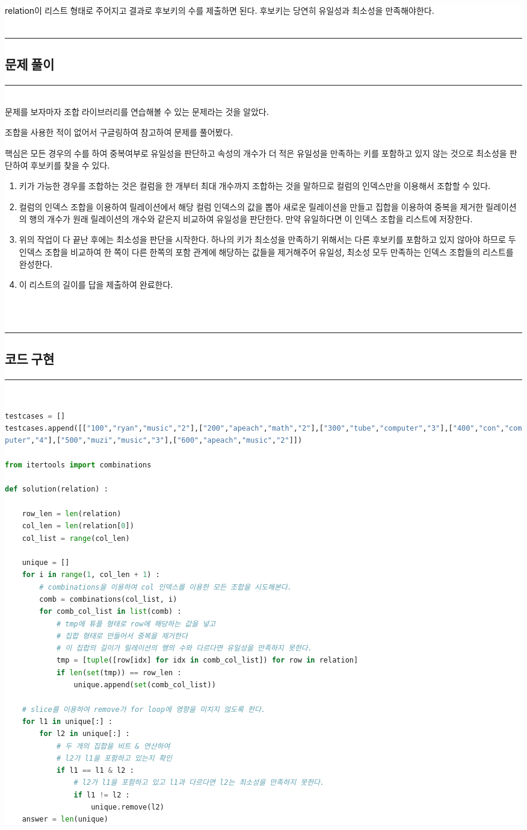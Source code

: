 relation이 리스트 형태로 주어지고 결과로 후보키의 수를 제출하면 된다. 후보키는 당연히 유일성과 최소성을 만족해야한다.
<br><br>

---
## 문제 풀이
---
<br>
문제를 보자마자 조합 라이브러리를 연습해볼 수 있는 문제라는 것을 알았다.

조합을 사용한 적이 없어서 구글링하여 참고하여 문제를 풀어봤다.

핵심은 모든 경우의 수를 하여 중복여부로 유일성을 판단하고 속성의 개수가 더 적은 유일성을 만족하는 키를 포함하고 있지 않는 것으로 최소성을 판단하여 후보키를 찾을 수 있다.

1. 키가 가능한 경우를 조합하는 것은 컬럼을 한 개부터 최대 개수까지 조합하는 것을 말하므로 컬럼의 인덱스만을 이용해서 조합할 수 있다.

2. 컬럼의 인덱스 조합을 이용하여 릴레이션에서 해당 컬럼 인덱스의 값을 뽑아 새로운 릴레이션을 만들고 집합을 이용하여 중복을 제거한 릴레이션의 행의 개수가 원래 릴레이션의 개수와 같은지 비교하여 유일성을 판단한다. 만약 유일하다면 이 인덱스 조합을 리스트에 저장한다.

3. 위의 작업이 다 끝난 후에는 최소성을 판단을 시작한다. 하나의 키가 최소성을 만족하기 위해서는 다른 후보키를 포함하고 있지 않아야 하므로 두 인덱스 조합을 비교하여 한 쪽이 다른 한쪽의 포함 관계에 해당하는 값들을 제거해주어 유일성, 최소성 모두 만족하는 인덱스 조합들의 리스트를 완성한다.

4. 이 리스트의 길이를 답을 제출하여 완료한다.

<br><br>

---
## 코드 구현
---
<br>

```py
testcases = []
testcases.append([["100","ryan","music","2"],["200","apeach","math","2"],["300","tube","computer","3"],["400","con","computer","4"],["500","muzi","music","3"],["600","apeach","music","2"]])

from itertools import combinations

def solution(relation) :

	row_len = len(relation)
	col_len = len(relation[0])
	col_list = range(col_len)

	unique = []
	for i in range(1, col_len + 1) :
		# combinations을 이용하여 col 인덱스를 이용한 모든 조합을 시도해본다.
		comb = combinations(col_list, i)
		for comb_col_list in list(comb) :
			# tmp에 튜플 형태로 row에 해당하는 값을 넣고
			# 집합 형태로 만들어서 중복을 제거한다
			# 이 집합의 길이가 릴레이션의 행의 수와 다르다면 유일성을 만족하지 못한다.
			tmp = [tuple([row[idx] for idx in comb_col_list]) for row in relation]
			if len(set(tmp)) == row_len :
				unique.append(set(comb_col_list))

	# slice를 이용하여 remove가 for loop에 영향을 미치지 않도록 한다.
	for l1 in unique[:] :
		for l2 in unique[:] :
			# 두 개의 집합을 비트 & 연산하여
			# l2가 l1을 포함하고 있는지 확인
			if l1 == l1 & l2 :
				# l2가 l1을 포함하고 있고 l1과 다르다면 l2는 최소성을 만족하지 못한다.
				if l1 != l2 :
					unique.remove(l2)
	answer = len(unique)
```